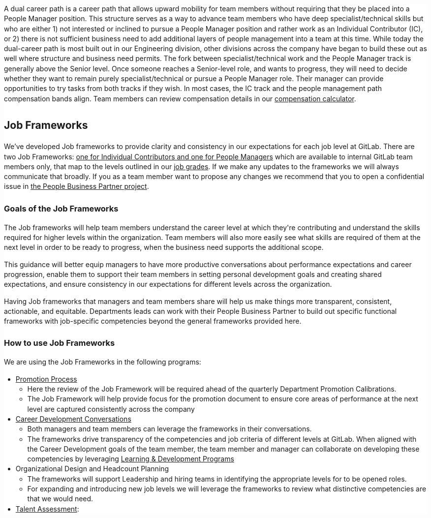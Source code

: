 A dual career path is a career path that allows upward mobility for team members without requiring that they be placed into a People Manager position. This structure serves as a way to advance team members who have deep specialist/technical skills but who are either 1) not interested or inclined to pursue a People Manager position and rather work as an Individual Contributor (IC), or 2) there is not sufficient business need to add additional layers of people management into a team at this time.
While today the dual-career path is most built out in our Engineering division, other divisions across the company have began to build these out as well where structure and business need permits. The fork between specialist/technical work and the People Manager track is generally above the Senior level. Once someone reaches a Senior-level role, and wants to progress, they will need to decide whether they want to remain purely specialist/technical or pursue a People Manager role. Their manager can provide opportunities to try tasks from both tracks if they wish. In most cases, the IC track and the people management path compensation bands align. Team members can review compensation details in our [compensation calculator](https://comp-calculator.gitlab.net/).

## Job Frameworks

We’ve developed Job frameworks to provide clarity and consistency in our expectations for each job level at GitLab. There are two Job Frameworks: [one for Individual Contributors and one for People Managers](https://docs.google.com/spreadsheets/d/1FX4NBwF099uMBm7mGBtf1orIJZuHEjtiEa3jSbg9jJs/edit#gid=819074618) which are available to internal GitLab team members only, that map to the levels outlined in our [job grades](/handbook/total-rewards/compensation/compensation-calculator/#gitlab-job-grades). If we make any updates to the frameworks we will always communicate that broadly. If you as a team member want to propose any changes we recommend that you to open a confidential issue in [the People Business Partner project](https://gitlab.com/gitlab-com/people-group/people-business-partners/-/issues?sort=created_date&state=opened).

### Goals of the Job Frameworks

The Job frameworks will help team members understand the career level at which they're contributing and understand the skills required for higher levels within the organization. Team members will also more easily see what skills are required of them at the next level in order to be ready to progress, when the business need supports the additional scope.

This guidance will better equip managers to have more productive conversations about performance expectations and career progression, enable them to support their team members in setting personal development goals and creating shared expectations, and ensure consistency in our expectations for different levels across the organization.

Having Job frameworks that managers and team members share will help us make things more transparent, consistent, actionable, and equitable.  Departments leads can work with their People Business Partner to build out specific functional frameworks with job-specific competencies beyond the general frameworks provided here.

### How to use Job Frameworks

We are using the Job Frameworks in the following programs:
- [Promotion Process](/handbook/people-group/promotions-transfers/)
   - Here the review of the Job Framework will be required ahead of the quarterly Department Promotion Calibrations.
   - The Job Framework will help provide focus for the promotion document to ensure core areas of performance at the next level are captured consistently across the company
- [Career Development Conversations](/handbook/people-group/learning-and-development/career-development/#having-career-development-conversations)
   - Both managers and team members can leverage the frameworks in their conversations.
   - The frameworks drive transparency of the competencies and job criteria of different levels at GitLab. When aligned with the Career Development goals of the team member, the team member and manager can collaborate on developing these competencies by leveraging [Learning & Development Programs](/handbook/people-group/learning-and-development/)
- Organizational Design and Headcount Planning
   - The frameworks will support Leadership and hiring teams in identifying the appropriate levels for to be opened roles.
   - For expanding and introducing new job levels we will leverage the frameworks to review what distinctive competencies are that we would need.
- [Talent Assessment](/handbook/people-group/talent-assessment/):